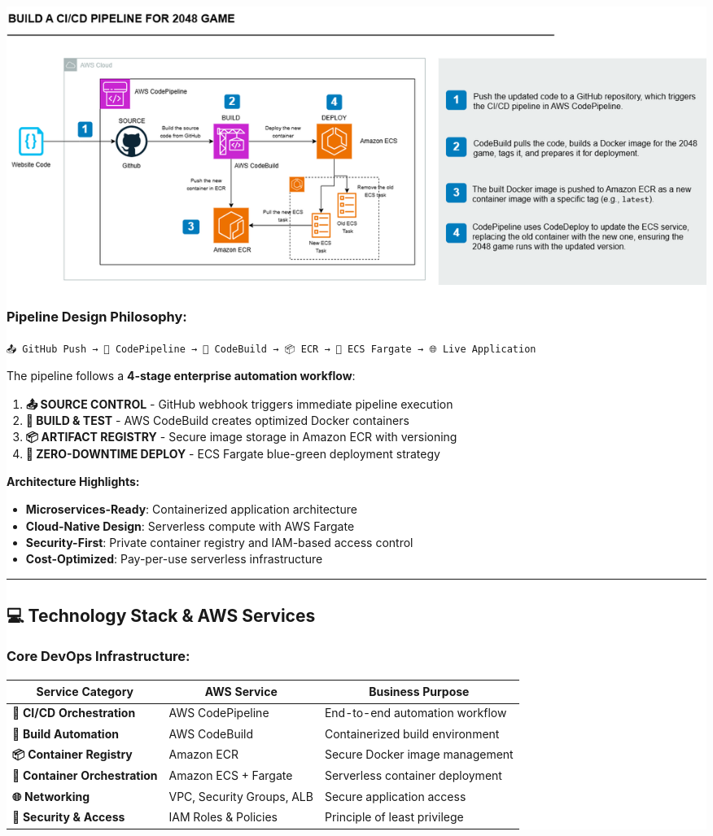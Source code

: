 ![CI/CD Pipeline Architecture](assets/CICD%20Pipeline%20Architecture.png)

### **Pipeline Design Philosophy:**
```
📤 GitHub Push → 🔄 CodePipeline → 🔨 CodeBuild → 📦 ECR → 🚀 ECS Fargate → 🌐 Live Application
```

The pipeline follows a **4-stage enterprise automation workflow**:

1. **📤 SOURCE CONTROL** - GitHub webhook triggers immediate pipeline execution
2. **🔨 BUILD & TEST** - AWS CodeBuild creates optimized Docker containers  
3. **📦 ARTIFACT REGISTRY** - Secure image storage in Amazon ECR with versioning
4. **🚀 ZERO-DOWNTIME DEPLOY** - ECS Fargate blue-green deployment strategy

**Architecture Highlights:**
- **Microservices-Ready**: Containerized application architecture
- **Cloud-Native Design**: Serverless compute with AWS Fargate
- **Security-First**: Private container registry and IAM-based access control
- **Cost-Optimized**: Pay-per-use serverless infrastructure

---

## 💻 **Technology Stack & AWS Services**

### **Core DevOps Infrastructure:**
| **Service Category** | **AWS Service** | **Business Purpose** |
|---------------------|-----------------|---------------------|
| **🔄 CI/CD Orchestration** | AWS CodePipeline | End-to-end automation workflow |
| **🔨 Build Automation** | AWS CodeBuild | Containerized build environment |
| **📦 Container Registry** | Amazon ECR | Secure Docker image management |
| **🚀 Container Orchestration** | Amazon ECS + Fargate | Serverless container deployment |
| **🌐 Networking** | VPC, Security Groups, ALB | Secure application access |
| **🔐 Security & Access** | IAM Roles & Policies | Principle of least privilege |
